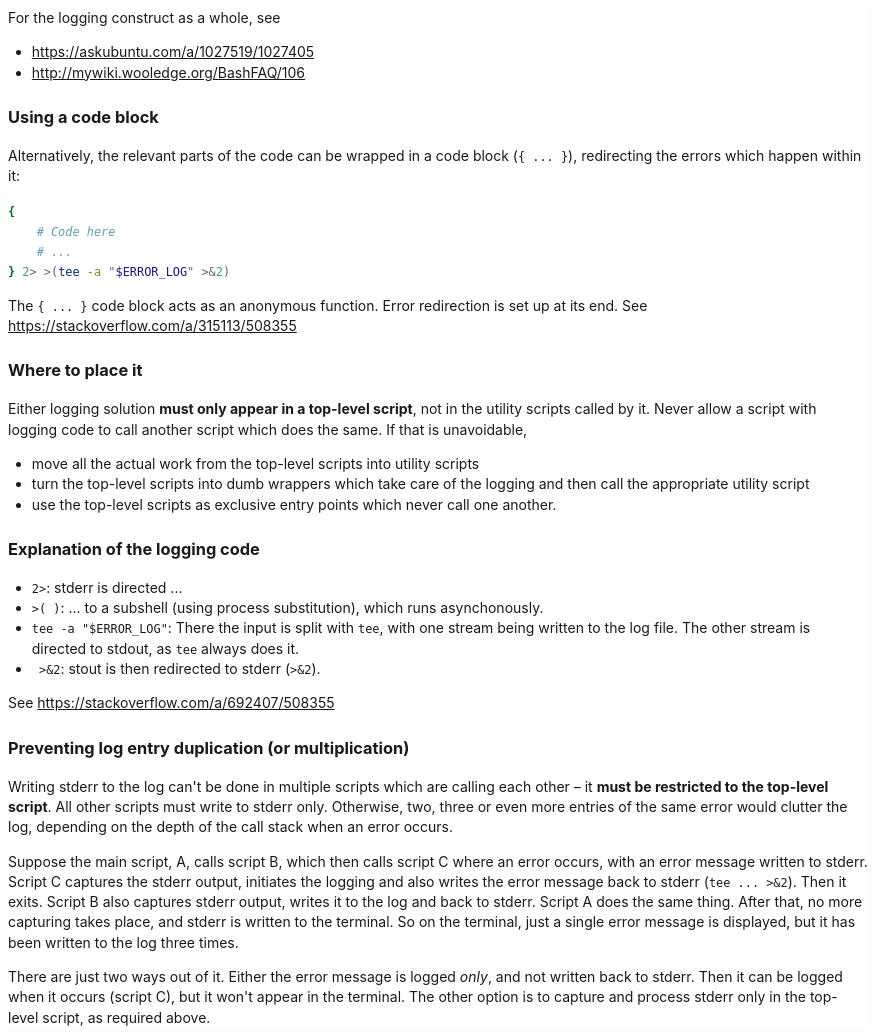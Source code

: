 For the logging construct as a whole, see 
- https://askubuntu.com/a/1027519/1027405
- http://mywiki.wooledge.org/BashFAQ/106

### Using a code block

Alternatively, the relevant parts of the code can be wrapped in a code block (`{ ... }`), redirecting the errors which happen within it:

```bash
{
    # Code here
    # ...
} 2> >(tee -a "$ERROR_LOG" >&2)
```

The `{ ... }` code block acts as an anonymous function. Error redirection is set up at its end. See https://stackoverflow.com/a/315113/508355

### Where to place it

Either logging solution **must only appear in a top-level script**, not in the utility scripts called by it. Never allow a script with logging code to call another script which does the same. If that is unavoidable, 

- move all the actual work from the top-level scripts into utility scripts
- turn the top-level scripts into dumb wrappers which take care of the logging and then call the appropriate utility script
- use the top-level scripts as exclusive entry points which never call one another.

### Explanation of the logging code

- `2>`: stderr is directed ...
- `>( )`: ... to a subshell (using process substitution), which runs asynchonously. 
- `tee -a "$ERROR_LOG"`: There the input is split with `tee`, with one stream being written to the log file. The other stream is directed to stdout, as `tee` always does it.
- ` >&2`: stout is then redirected to stderr (`>&2`).
  
See https://stackoverflow.com/a/692407/508355

### Preventing log entry duplication (or multiplication)

Writing stderr to the log can't be done in multiple scripts which are calling each other – it **must be restricted to the top-level script**. All other scripts must write to stderr only. Otherwise, two, three or even more entries of the same error would clutter the log, depending on the depth of the call stack when an error occurs.
  
Suppose the main script, A, calls script B, which then calls script C where an error occurs, with an error message written to stderr. Script C captures the stderr output, initiates the logging and also writes the error message back to stderr (`tee ... >&2`). Then it exits. Script B also captures stderr output, writes it to the log and back to stderr. Script A does the same thing. After that, no more capturing takes place, and stderr is written to the terminal. So on the terminal, just a single error message is displayed, but it has been written to the log three times.

There are just two ways out of it. Either the error message is logged _only_, and not written back to stderr. Then it can be logged when it occurs (script C), but it won't appear in the terminal. The other option is to capture and process stderr only in the top-level script, as required above.
